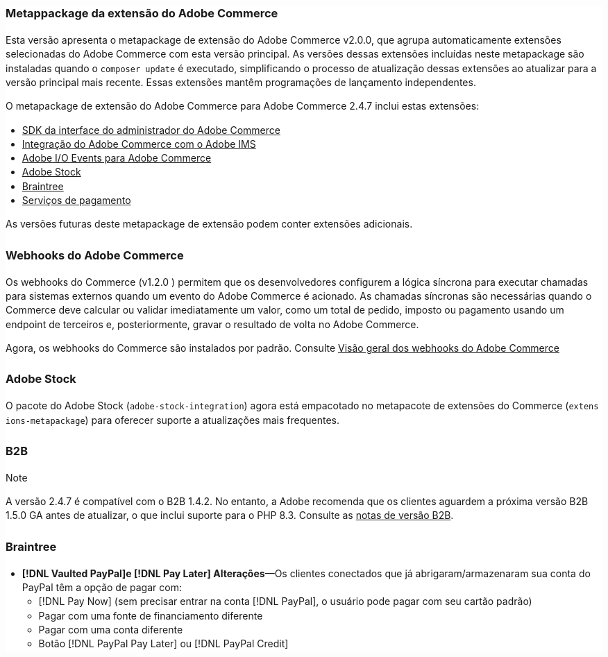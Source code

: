 ### Metappackage da extensão do Adobe Commerce

Esta versão apresenta o metapackage de extensão do Adobe Commerce v2.0.0, que agrupa automaticamente extensões selecionadas do Adobe Commerce com esta versão principal. As versões dessas extensões incluídas neste metapackage são instaladas quando o `composer update` é executado, simplificando o processo de atualização dessas extensões ao atualizar para a versão principal mais recente. Essas extensões mantêm programações de lançamento independentes.

O metapackage de extensão do Adobe Commerce para Adobe Commerce 2.4.7 inclui estas extensões:

* [SDK da interface do administrador do Adobe Commerce](https://developer.adobe.com/commerce/extensibility/admin-ui-sdk/)
* [Integração do Adobe Commerce com o Adobe IMS](https://experienceleague.adobe.com/docs/commerce-admin/start/admin/ims/adobe-ims-integration-overview.html)
* [Adobe I/O Events para Adobe Commerce](https://developer.adobe.com/commerce/extensibility/events/)
* [Adobe Stock](https://experienceleague.adobe.com/en/docs/commerce-admin/content-design/wysiwyg/adobe-stock/adobe-stock)
* [Braintree](https://experienceleague.adobe.com/docs/commerce-admin/stores-sales/payments/braintree.html)
* [Serviços de pagamento](https://experienceleague.adobe.com/docs/commerce/payment-services/guide-overview.html)

As versões futuras deste metapackage de extensão podem conter extensões adicionais.

### Webhooks do Adobe Commerce

Os webhooks do Commerce (v1.2.0 ) permitem que os desenvolvedores configurem a lógica síncrona para executar chamadas para sistemas externos quando um evento do Adobe Commerce é acionado. As chamadas síncronas são necessárias quando o Commerce deve calcular ou validar imediatamente um valor, como um total de pedido, imposto ou pagamento usando um endpoint de terceiros e, posteriormente, gravar o resultado de volta no Adobe Commerce.

Agora, os webhooks do Commerce são instalados por padrão. Consulte [Visão geral dos webhooks do Adobe Commerce](https://developer.adobe.com/commerce/extensibility/webhooks/)

### Adobe Stock

O pacote do Adobe Stock (`adobe-stock-integration`) agora está empacotado no metapacote de extensões do Commerce (`extensions-metapackage`) para oferecer suporte a atualizações mais frequentes. 

### B2B

>[!NOTE]
>
>A versão 2.4.7 é compatível com o B2B 1.4.2. No entanto, a Adobe recomenda que os clientes aguardem a próxima versão B2B 1.5.0 GA antes de atualizar, o que inclui suporte para o PHP 8.3. Consulte as [notas de versão B2B](https://experienceleague.adobe.com/docs/commerce-admin/b2b/release-notes.html).

### Braintree

* **[!DNL Vaulted PayPal]e [!DNL Pay Later] Alterações**—Os clientes conectados que já abrigaram/armazenaram sua conta do PayPal têm a opção de pagar com:
   * [!DNL Pay Now] (sem precisar entrar na conta [!DNL PayPal], o usuário pode pagar com seu cartão padrão)
   * Pagar com uma fonte de financiamento diferente
   * Pagar com uma conta diferente
   * Botão [!DNL PayPal Pay Later] ou [!DNL PayPal Credit]
